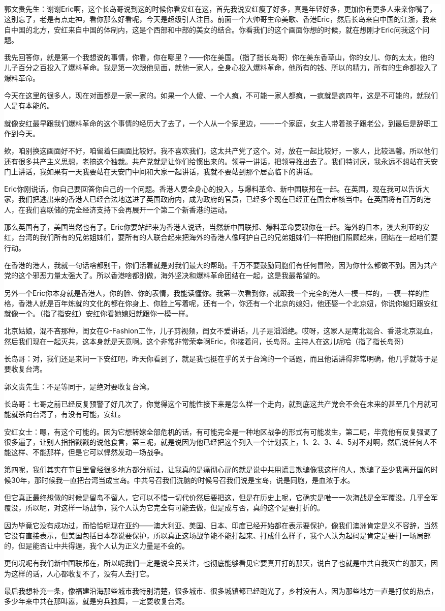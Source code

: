 
郭文贵先生：谢谢Eric啊，这个长岛哥说到这的时候你看安红在这，首先我说安红瘦了好多，真是年轻好多，更加你有更多人来亲你嘴了，这别忘了，老是有点走神，看你那么好看呢，今天是超级引人注目。前面一个大帅哥生命美歌、香港Eric，然后长岛来自中国的江浙，我来自中国的北方，安红来自中国的体制内，这是个西部和中部的美女的结合。你看我们的这个画面你想的时候，就在想刚才Eric问我这个问题。


我先回答你，就是第一个我想说的事情，你看，你在哪里？——你在美国。（指了指长岛哥）你在美东香草山，你的女儿、你的太太，他的儿子百分之百投入了爆料革命。我是第一次跟他见面，就他一家人，全身心投入爆料革命，他所有的钱、所以的精力，所有的生命都投入了爆料革命。


今天在这里的很多人，现在对面都是一家一家的。如果一个人傻、一个人疯，不可能一家人都疯，一疯就是疯四年，这是不可能的，就我们人是有本能的。


就像安红最早跟我们爆料革命的这个事情的经历大了去了，一个人从一个家里边，——一个家庭，女主人带着孩子跟老公，到最后是辞职工作到今天。


欸，咱别换这画面好不好，咱留着仨画面比较好。我不喜欢我们，这太共产党了这个。对，放在一起比较好，一家人，比较温馨。所以他们还有很多共产主义思想，老搞这个独裁。共产党就是让你们给惯出来的。领导一讲话，把领导推出去了。我们特讨厌，我永远不想站在天安门上讲话，我如果有一天我要站在天安门中间和大家一起讲话，我就不要站到那个居高临下的讲话。


Eric你刚说话，你自己要回答你自己的一个问题。香港人要全身心的投入，与爆料革命、新中国联邦在一起。在英国，现在我可以告诉大家，我们把逃出来的香港人已经合法地送进了英国政府内，成为政府的官员，已经多个现在已经正在国会审核当中。在英国将有百万的港人，在我们喜联储的完全经济支持下会再展开一个第二个新香港的运动。


那么英国有了，美国当然也有了。Eric你要站起来为香港人说话，当然新中国联邦、爆料革命要跟你在一起。海外的日本，澳大利亚的安红，台湾的我们所有的兄弟姐妹们，要所有的人联合起来把海外的香港人像呵护自己的兄弟姐妹们一样把他们照顾起来，团结在一起咱们要行动。


在香港的港人，我就一句话啥都别干，你们活着就是对我们最大的帮助。千万不要鼓励同胞们有任何冒险，因为你什么都做不到。因为共产党的这个邪恶力量太强大了。所以香港啥都别做，海外坚决和爆料革命团结在一起，这是我最希望的。


另外一个Eric你本身就是香港人，你的脸、你的表情，我能读懂你。我第一次看到你，就跟我一个完全的港人一模一样的，一模一样的性格，香港人就是百年炼就的文化的都在你身上、你脸上写着呢，还有一个，你还有一个北京的媳妇，他还娶一个北京妞，你说你媳妇跟安红就像一个。（指了指安红）安红你看她媳妇就跟你一模一样。


北京姑娘，混不吝那种，闺女在G-Fashion工作，儿子剪视频，闺女不爱讲话，儿子是滔滔绝。哎呀，这家人是南北混合、香港北京混血，然后我们现在一起灭共，这本身就是天意啊。这个非常非常荣幸啊Eric，你接着问，长岛哥。主持人在这儿呢哈（指了指长岛哥）


长岛哥：对，我们还是来问一下安红吧，昨天你看到了，就是我也挺在乎的关于台湾的一个话题，而且他话讲得非常明确，他几乎就等于是要收复台湾。


郭文贵先生：不是等同于，是绝对要收复台湾。


长岛哥：七哥之前已经反复预警了好几次了，你觉得这个可能性接下来是怎么样一个走向，就到底这共产党会不会在未来的甚至几个月就可能就杀向台湾了，有没有可能，安红。


安红女士：嗯，有这个可能的。因为它想转嫁全部危机的话，有可能完全是一种地区战争的形式有可能发生，第二呢，毕竟他有反复强调了很多遍了，让别人指指戳戳的说他食言，第三呢，就是说因为他已经把这个列入一个计划表上，1、2、3、4、5对不对啊，然后说任何人不能这样、不能那样，但是它可以悍然发动一场战争。


第四呢，我们其实在节目里曾经很多地方都分析过，让我真的是痛彻心扉的就是说中共用谎言欺骗像我这样的人，欺骗了至少我离开国的时候30年，那时候我一直把台湾当成宝岛。中共号召我们洗脑的时候号召我们说是宝岛，说是同胞，是血浓于水。


但它真正最终想做的时候是留岛不留人，它可以不惜一切代价然后要把这，但是在历史上呢，它确实是唯一一次海战是全军覆没。几乎全军覆没，所以呢，对这样一场战争，我个人认为它完全有可能去做，但是成与否，真的这个是要打折的。


因为毕竟它没有成功过，而恰恰呢现在亚约——澳大利亚、美国、日本、印度已经开始都在表示要保护，像我们澳洲肯定是义不容辞，当然它没有直接表示，但美国包括日本都说要保护，所以真正这场战争能不能打起来、打成什么样子，我个人认为起码是肯定是要打一场局部的，但是能否让中共得逞，我个人认为正义力量是不会的。


更何况呢有我们新中国联邦在，所以呢我们一定是说全民关注，也彻底能够看见它要真开打的那天，说白了也就是中共自我灭亡的那天，因为这样的话，人心都收复不了，没有人去打它。


最后我想补充一条，像福建沿海那些城市我特别清楚，很多城市、很多城镇都已经跑光了，乡村没有人，因为那些地方一直是打仗的热点，多少年来中共在那叫嚣，就是穷兵独舞，一定要收复台湾。
